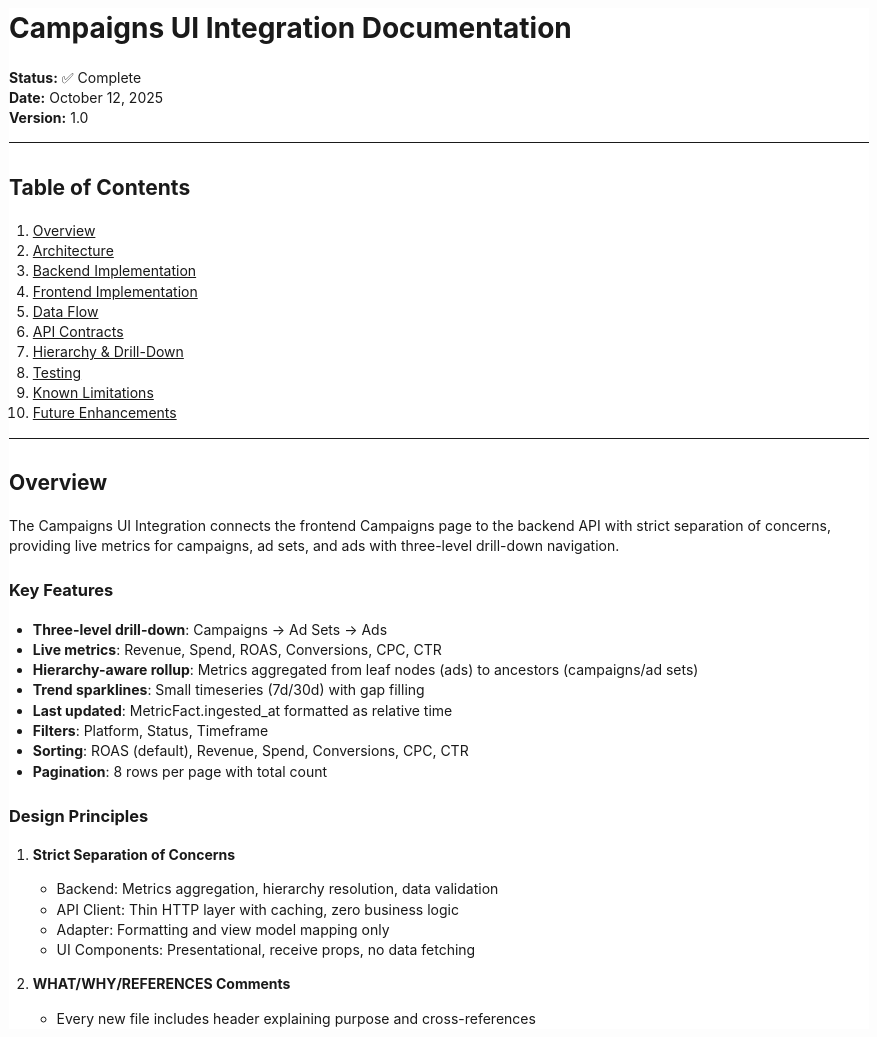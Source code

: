 # Campaigns UI Integration Documentation

**Status:** ✅ Complete  
**Date:** October 12, 2025  
**Version:** 1.0

---

## Table of Contents

1. [Overview](#overview)
2. [Architecture](#architecture)
3. [Backend Implementation](#backend-implementation)
4. [Frontend Implementation](#frontend-implementation)
5. [Data Flow](#data-flow)
6. [API Contracts](#api-contracts)
7. [Hierarchy & Drill-Down](#hierarchy--drill-down)
8. [Testing](#testing)
9. [Known Limitations](#known-limitations)
10. [Future Enhancements](#future-enhancements)

---

## Overview

The Campaigns UI Integration connects the frontend Campaigns page to the backend API with strict separation of concerns, providing live metrics for campaigns, ad sets, and ads with three-level drill-down navigation.

### Key Features

- **Three-level drill-down**: Campaigns → Ad Sets → Ads
- **Live metrics**: Revenue, Spend, ROAS, Conversions, CPC, CTR
- **Hierarchy-aware rollup**: Metrics aggregated from leaf nodes (ads) to ancestors (campaigns/ad sets)
- **Trend sparklines**: Small timeseries (7d/30d) with gap filling
- **Last updated**: MetricFact.ingested_at formatted as relative time
- **Filters**: Platform, Status, Timeframe
- **Sorting**: ROAS (default), Revenue, Spend, Conversions, CPC, CTR
- **Pagination**: 8 rows per page with total count

### Design Principles

1. **Strict Separation of Concerns**
   - Backend: Metrics aggregation, hierarchy resolution, data validation
   - API Client: Thin HTTP layer with caching, zero business logic
   - Adapter: Formatting and view model mapping only
   - UI Components: Presentational, receive props, no data fetching

2. **WHAT/WHY/REFERENCES Comments**
   - Every new file includes header explaining purpose and cross-references
